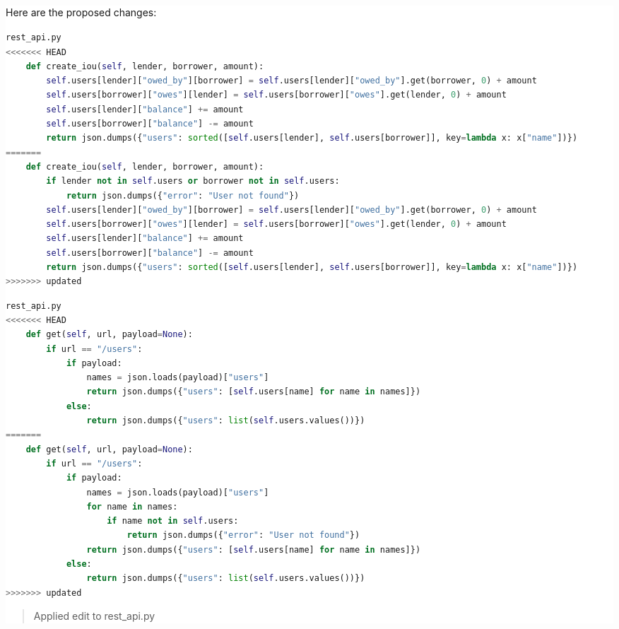 Here are the proposed changes:

```python
rest_api.py
<<<<<<< HEAD
    def create_iou(self, lender, borrower, amount):
        self.users[lender]["owed_by"][borrower] = self.users[lender]["owed_by"].get(borrower, 0) + amount
        self.users[borrower]["owes"][lender] = self.users[borrower]["owes"].get(lender, 0) + amount
        self.users[lender]["balance"] += amount
        self.users[borrower]["balance"] -= amount
        return json.dumps({"users": sorted([self.users[lender], self.users[borrower]], key=lambda x: x["name"])})
=======
    def create_iou(self, lender, borrower, amount):
        if lender not in self.users or borrower not in self.users:
            return json.dumps({"error": "User not found"})
        self.users[lender]["owed_by"][borrower] = self.users[lender]["owed_by"].get(borrower, 0) + amount
        self.users[borrower]["owes"][lender] = self.users[borrower]["owes"].get(lender, 0) + amount
        self.users[lender]["balance"] += amount
        self.users[borrower]["balance"] -= amount
        return json.dumps({"users": sorted([self.users[lender], self.users[borrower]], key=lambda x: x["name"])})
>>>>>>> updated
```

```python
rest_api.py
<<<<<<< HEAD
    def get(self, url, payload=None):
        if url == "/users":
            if payload:
                names = json.loads(payload)["users"]
                return json.dumps({"users": [self.users[name] for name in names]})
            else:
                return json.dumps({"users": list(self.users.values())})
=======
    def get(self, url, payload=None):
        if url == "/users":
            if payload:
                names = json.loads(payload)["users"]
                for name in names:
                    if name not in self.users:
                        return json.dumps({"error": "User not found"})
                return json.dumps({"users": [self.users[name] for name in names]})
            else:
                return json.dumps({"users": list(self.users.values())})
>>>>>>> updated
```

> Applied edit to rest_api.py  
